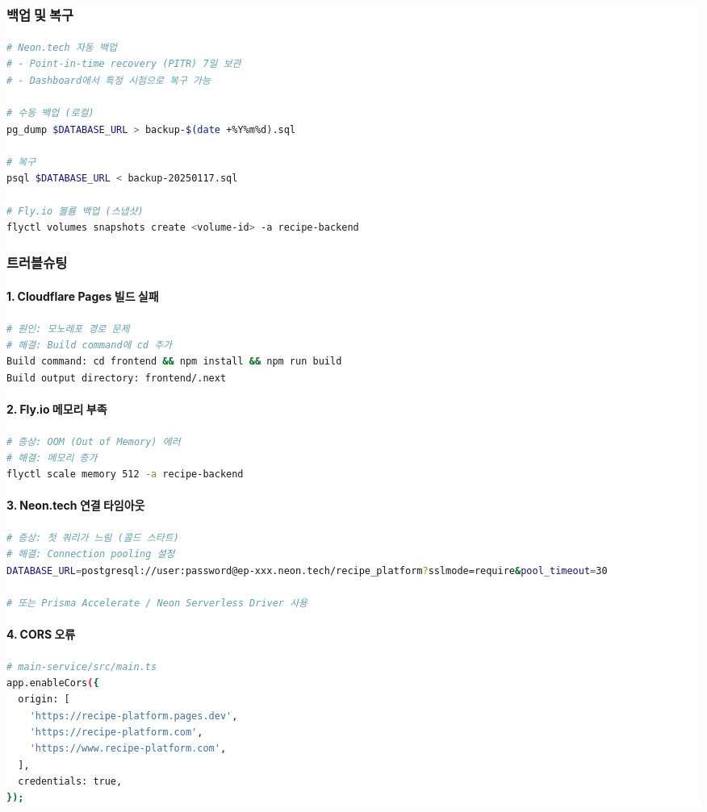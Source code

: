 ```bash
```

### 백업 및 복구

```bash
# Neon.tech 자동 백업
# - Point-in-time recovery (PITR) 7일 보관
# - Dashboard에서 특정 시점으로 복구 가능

# 수동 백업 (로컬)
pg_dump $DATABASE_URL > backup-$(date +%Y%m%d).sql

# 복구
psql $DATABASE_URL < backup-20250117.sql

# Fly.io 볼륨 백업 (스냅샷)
flyctl volumes snapshots create <volume-id> -a recipe-backend
```

### 트러블슈팅

#### 1. Cloudflare Pages 빌드 실패

```bash
# 원인: 모노레포 경로 문제
# 해결: Build command에 cd 추가
Build command: cd frontend && npm install && npm run build
Build output directory: frontend/.next
```

#### 2. Fly.io 메모리 부족

```bash
# 증상: OOM (Out of Memory) 에러
# 해결: 메모리 증가
flyctl scale memory 512 -a recipe-backend
```

#### 3. Neon.tech 연결 타임아웃

```bash
# 증상: 첫 쿼리가 느림 (콜드 스타트)
# 해결: Connection pooling 설정
DATABASE_URL=postgresql://user:password@ep-xxx.neon.tech/recipe_platform?sslmode=require&pool_timeout=30

# 또는 Prisma Accelerate / Neon Serverless Driver 사용
```

#### 4. CORS 오류

```bash
# main-service/src/main.ts
app.enableCors({
  origin: [
    'https://recipe-platform.pages.dev',
    'https://recipe-platform.com',
    'https://www.recipe-platform.com',
  ],
  credentials: true,
});
```
